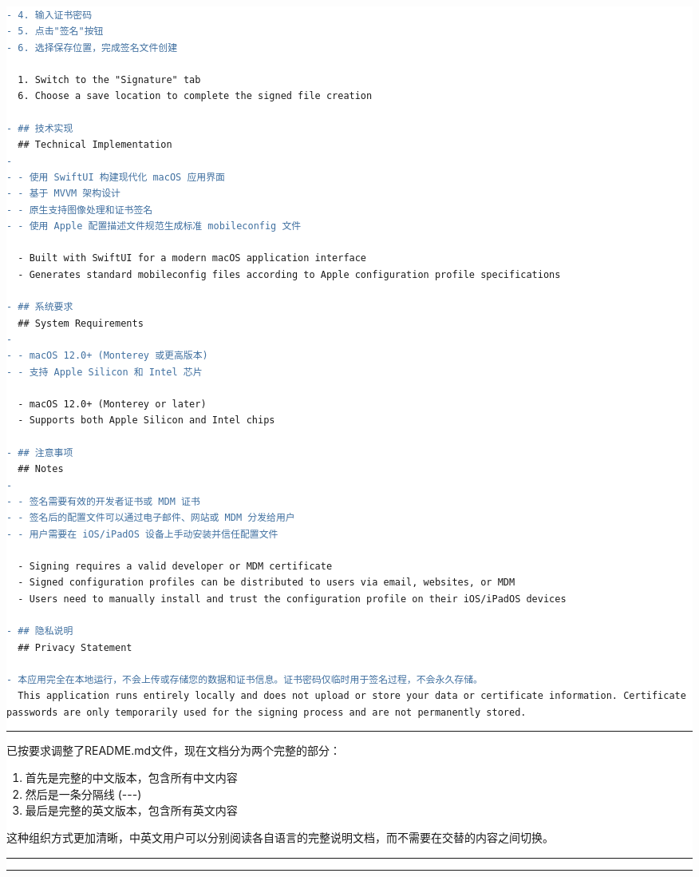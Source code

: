 ```diff
- 4. 输入证书密码
- 5. 点击"签名"按钮
- 6. 选择保存位置，完成签名文件创建
  
  1. Switch to the "Signature" tab
  6. Choose a save location to complete the signed file creation
  
- ## 技术实现
  ## Technical Implementation
- 
- - 使用 SwiftUI 构建现代化 macOS 应用界面
- - 基于 MVVM 架构设计
- - 原生支持图像处理和证书签名
- - 使用 Apple 配置描述文件规范生成标准 mobileconfig 文件
  
  - Built with SwiftUI for a modern macOS application interface
  - Generates standard mobileconfig files according to Apple configuration profile specifications
  
- ## 系统要求
  ## System Requirements
- 
- - macOS 12.0+ (Monterey 或更高版本)
- - 支持 Apple Silicon 和 Intel 芯片
  
  - macOS 12.0+ (Monterey or later)
  - Supports both Apple Silicon and Intel chips
  
- ## 注意事项
  ## Notes
- 
- - 签名需要有效的开发者证书或 MDM 证书
- - 签名后的配置文件可以通过电子邮件、网站或 MDM 分发给用户
- - 用户需要在 iOS/iPadOS 设备上手动安装并信任配置文件
  
  - Signing requires a valid developer or MDM certificate
  - Signed configuration profiles can be distributed to users via email, websites, or MDM
  - Users need to manually install and trust the configuration profile on their iOS/iPadOS devices
  
- ## 隐私说明
  ## Privacy Statement
  
- 本应用完全在本地运行，不会上传或存储您的数据和证书信息。证书密码仅临时用于签名过程，不会永久存储。
  This application runs entirely locally and does not upload or store your data or certificate information. Certificate passwords are only temporarily used for the signing process and are not permanently stored. 
```

---

已按要求调整了README.md文件，现在文档分为两个完整的部分：

1. 首先是完整的中文版本，包含所有中文内容
2. 然后是一条分隔线 (---)
3. 最后是完整的英文版本，包含所有英文内容

这种组织方式更加清晰，中英文用户可以分别阅读各自语言的完整说明文档，而不需要在交替的内容之间切换。

---



---

